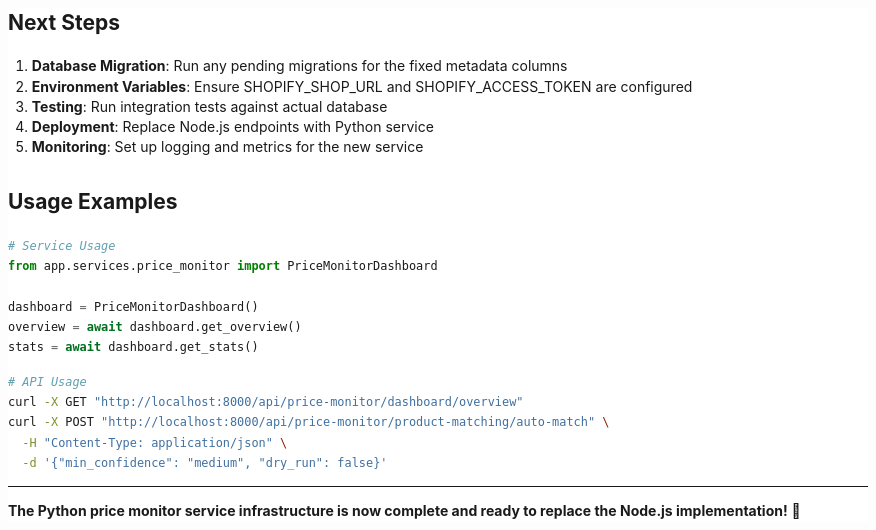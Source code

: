 ## Next Steps

1. **Database Migration**: Run any pending migrations for the fixed metadata columns
2. **Environment Variables**: Ensure SHOPIFY_SHOP_URL and SHOPIFY_ACCESS_TOKEN are configured
3. **Testing**: Run integration tests against actual database
4. **Deployment**: Replace Node.js endpoints with Python service
5. **Monitoring**: Set up logging and metrics for the new service

## Usage Examples

```python
# Service Usage
from app.services.price_monitor import PriceMonitorDashboard

dashboard = PriceMonitorDashboard()
overview = await dashboard.get_overview()
stats = await dashboard.get_stats()
```

```bash
# API Usage
curl -X GET "http://localhost:8000/api/price-monitor/dashboard/overview"
curl -X POST "http://localhost:8000/api/price-monitor/product-matching/auto-match" \
  -H "Content-Type: application/json" \
  -d '{"min_confidence": "medium", "dry_run": false}'
```

---

**The Python price monitor service infrastructure is now complete and ready to replace the Node.js implementation!** 🎉
